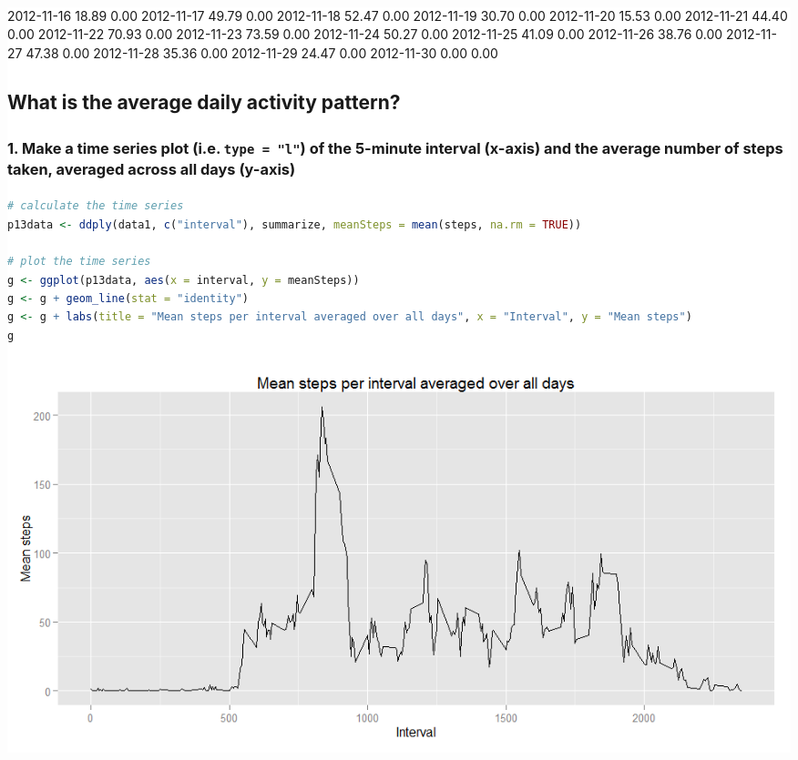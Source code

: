   <tr> <td> 2012-11-16 </td> <td align="right"> 18.89 </td> <td align="right"> 0.00 </td> </tr>
  <tr> <td> 2012-11-17 </td> <td align="right"> 49.79 </td> <td align="right"> 0.00 </td> </tr>
  <tr> <td> 2012-11-18 </td> <td align="right"> 52.47 </td> <td align="right"> 0.00 </td> </tr>
  <tr> <td> 2012-11-19 </td> <td align="right"> 30.70 </td> <td align="right"> 0.00 </td> </tr>
  <tr> <td> 2012-11-20 </td> <td align="right"> 15.53 </td> <td align="right"> 0.00 </td> </tr>
  <tr> <td> 2012-11-21 </td> <td align="right"> 44.40 </td> <td align="right"> 0.00 </td> </tr>
  <tr> <td> 2012-11-22 </td> <td align="right"> 70.93 </td> <td align="right"> 0.00 </td> </tr>
  <tr> <td> 2012-11-23 </td> <td align="right"> 73.59 </td> <td align="right"> 0.00 </td> </tr>
  <tr> <td> 2012-11-24 </td> <td align="right"> 50.27 </td> <td align="right"> 0.00 </td> </tr>
  <tr> <td> 2012-11-25 </td> <td align="right"> 41.09 </td> <td align="right"> 0.00 </td> </tr>
  <tr> <td> 2012-11-26 </td> <td align="right"> 38.76 </td> <td align="right"> 0.00 </td> </tr>
  <tr> <td> 2012-11-27 </td> <td align="right"> 47.38 </td> <td align="right"> 0.00 </td> </tr>
  <tr> <td> 2012-11-28 </td> <td align="right"> 35.36 </td> <td align="right"> 0.00 </td> </tr>
  <tr> <td> 2012-11-29 </td> <td align="right"> 24.47 </td> <td align="right"> 0.00 </td> </tr>
  <tr> <td> 2012-11-30 </td> <td align="right"> 0.00 </td> <td align="right"> 0.00 </td> </tr>
   </table>

## What is the average daily activity pattern?

### 1. Make a time series plot (i.e. `type = "l"`) of the 5-minute interval (x-axis) and the average number of steps taken, averaged across all days (y-axis)


```r
# calculate the time series
p13data <- ddply(data1, c("interval"), summarize, meanSteps = mean(steps, na.rm = TRUE))

# plot the time series
g <- ggplot(p13data, aes(x = interval, y = meanSteps))
g <- g + geom_line(stat = "identity")
g <- g + labs(title = "Mean steps per interval averaged over all days", x = "Interval", y = "Mean steps")
g
```

![](./PA1_template_files/figure-html/unnamed-chunk-6-1.png) 
